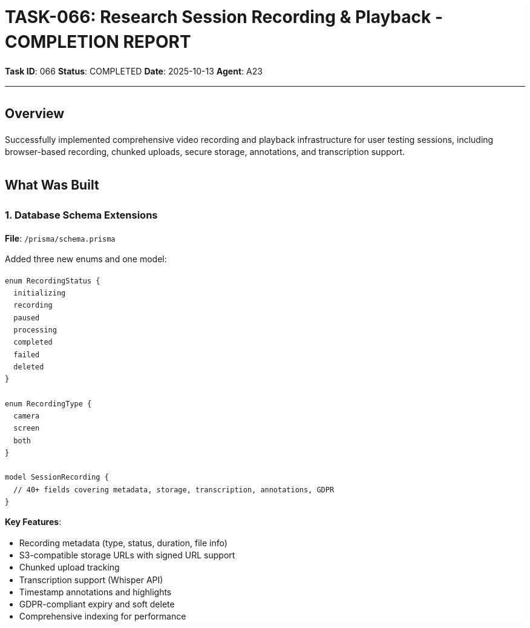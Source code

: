 # TASK-066: Research Session Recording & Playback - COMPLETION REPORT

**Task ID**: 066
**Status**: COMPLETED
**Date**: 2025-10-13
**Agent**: A23

---

## Overview

Successfully implemented comprehensive video recording and playback infrastructure for user testing sessions, including browser-based recording, chunked uploads, secure storage, annotations, and transcription support.

## What Was Built

### 1. Database Schema Extensions

**File**: `/prisma/schema.prisma`

Added three new enums and one model:

```prisma
enum RecordingStatus {
  initializing
  recording
  paused
  processing
  completed
  failed
  deleted
}

enum RecordingType {
  camera
  screen
  both
}

model SessionRecording {
  // 40+ fields covering metadata, storage, transcription, annotations, GDPR
}
```

**Key Features**:
- Recording metadata (type, status, duration, file info)
- S3-compatible storage URLs with signed URL support
- Chunked upload tracking
- Transcription support (Whisper API)
- Timestamp annotations and highlights
- GDPR-compliant expiry and soft delete
- Comprehensive indexing for performance
